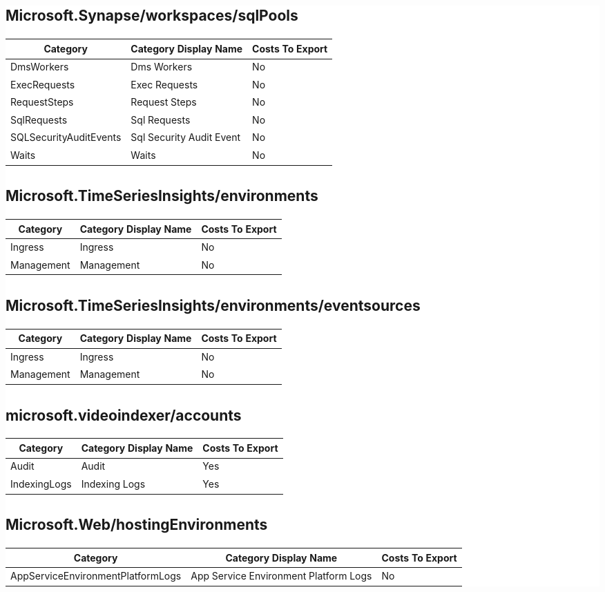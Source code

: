 
## Microsoft.Synapse/workspaces/sqlPools  


|Category|Category Display Name|Costs To Export|
|---|---|---|
|DmsWorkers |Dms Workers |No |
|ExecRequests |Exec Requests |No |
|RequestSteps |Request Steps |No |
|SqlRequests |Sql Requests |No |
|SQLSecurityAuditEvents |Sql Security Audit Event |No |
|Waits |Waits |No |


## Microsoft.TimeSeriesInsights/environments  


|Category|Category Display Name|Costs To Export|
|---|---|---|
|Ingress |Ingress |No |
|Management |Management |No |


## Microsoft.TimeSeriesInsights/environments/eventsources  


|Category|Category Display Name|Costs To Export|
|---|---|---|
|Ingress |Ingress |No |
|Management |Management |No |


## microsoft.videoindexer/accounts  


|Category|Category Display Name|Costs To Export|
|---|---|---|
|Audit |Audit |Yes |
|IndexingLogs |Indexing Logs |Yes |


## Microsoft.Web/hostingEnvironments  


|Category|Category Display Name|Costs To Export|
|---|---|---|
|AppServiceEnvironmentPlatformLogs |App Service Environment Platform Logs |No |
